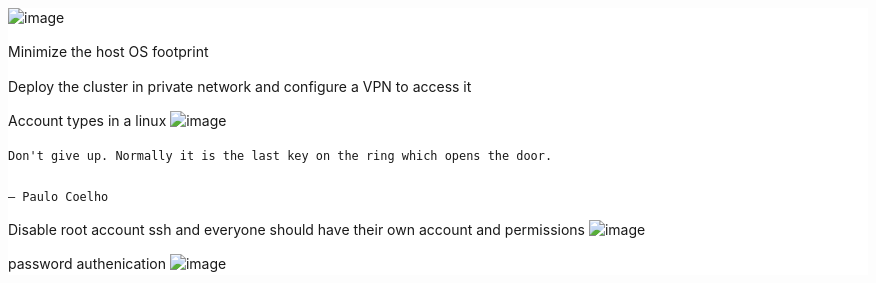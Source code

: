 <img width="1021" alt="image" src="https://github.com/user-attachments/assets/3b783699-6cd1-4042-98d5-cbe92cf2a290" />



Minimize the host OS footprint


Deploy the cluster in private network and configure a VPN to access it 

Account types in a linux
<img width="1470" alt="image" src="https://github.com/user-attachments/assets/73e5b1ca-e058-4a69-b43d-4fdfffe434de" />


```
Don't give up. Normally it is the last key on the ring which opens the door.

– Paulo Coelho
```

Disable root account ssh and everyone should have their own account and permissions
<img width="961" alt="image" src="https://github.com/user-attachments/assets/bcaf94e0-2a86-4e83-8485-c9c8c62889f6" />

password authenication
<img width="990" alt="image" src="https://github.com/user-attachments/assets/5844073d-b973-4d98-8602-306a6695aedc" />

